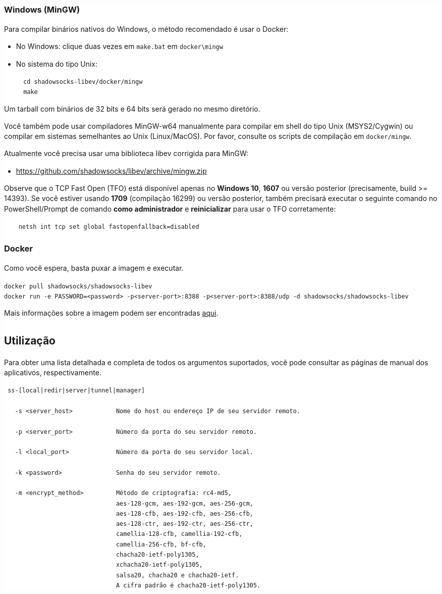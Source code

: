 ### Windows (MinGW)
Para compilar binários nativos do Windows, o método recomendado é usar o Docker:

* No Windows: clique duas vezes em `make.bat` em `docker\mingw`
* No sistema do tipo Unix:

        cd shadowsocks-libev/docker/mingw
        make

Um tarball com binários de 32 bits e 64 bits será gerado no mesmo diretório.

Você também pode usar compiladores MinGW-w64 manualmente para compilar em shell do tipo Unix (MSYS2/Cygwin) ou compilar em sistemas semelhantes ao Unix (Linux/MacOS). Por favor, consulte os scripts de compilação em `docker/mingw`.

Atualmente você precisa usar uma biblioteca libev corrigida para MinGW:

* https://github.com/shadowsocks/libev/archive/mingw.zip

Observe que o TCP Fast Open (TFO) está disponível apenas no **Windows 10**, **1607** ou versão posterior (precisamente, build >= 14393). Se você estiver usando **1709** (compilação 16299) ou versão posterior, também precisará executar o seguinte comando no PowerShell/Prompt de comando **como administrador** e **reinicializar** para usar o TFO corretamente:

        netsh int tcp set global fastopenfallback=disabled

### Docker

Como você espera, basta puxar a imagem e executar.
```
docker pull shadowsocks/shadowsocks-libev
docker run -e PASSWORD=<password> -p<server-port>:8388 -p<server-port>:8388/udp -d shadowsocks/shadowsocks-libev
```

Mais informações sobre a imagem podem ser encontradas [aqui](docker/alpine/README.md).

## Utilização

Para obter uma lista detalhada e completa de todos os argumentos suportados,
você pode consultar as páginas de manual dos aplicativos, respectivamente.

     ss-[local|redir|server|tunnel|manager]

       -s <server_host>            Nome do host ou endereço IP de seu servidor remoto.

       -p <server_port>            Número da porta do seu servidor remoto.

       -l <local_port>             Número da porta do seu servidor local.

       -k <password>               Senha do seu servidor remoto.

       -m <encrypt_method>         Método de criptografia: rc4-md5,
                                   aes-128-gcm, aes-192-gcm, aes-256-gcm,
                                   aes-128-cfb, aes-192-cfb, aes-256-cfb,
                                   aes-128-ctr, aes-192-ctr, aes-256-ctr,
                                   camellia-128-cfb, camellia-192-cfb,
                                   camellia-256-cfb, bf-cfb,
                                   chacha20-ietf-poly1305,
                                   xchacha20-ietf-poly1305,
                                   salsa20, chacha20 e chacha20-ietf.
                                   A cifra padrão é chacha20-ietf-poly1305.
